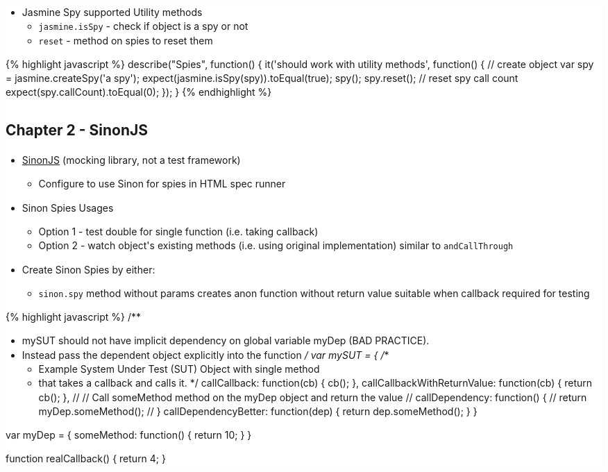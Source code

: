 * Jasmine Spy supported Utility methods
    * `jasmine.isSpy` - check if object is a spy or not
    * `reset` - method on spies to reset them
    
{% highlight javascript %}
describe("Spies", function() {
    it('should work with utility methods', function() {
        // create object
        var spy = jasmine.createSpy('a spy');
        expect(jasmine.isSpy(spy)).toEqual(true);
        spy();
        spy.reset(); // reset spy call count
        expect(spy.callCount).toEqual(0);
    });
}
{% endhighlight %}

## Chapter 2 - SinonJS<a id="chapter-2"></a>

* [SinonJS](http://sinonjs.org/) (mocking library, not a test framework)
    * Configure to use Sinon for spies in HTML spec runner

* Sinon Spies Usages
    * Option 1 - test double for single function (i.e. taking callback) 
    * Option 2 - watch object's existing methods (i.e. using original implementation)
    similar to `andCallThrough`
    
* Create Sinon Spies by either:
    * `sinon.spy` method without params creates anon function without return value
    suitable when callback required for testing
    
{% highlight javascript %}
/**
 *  mySUT should not have implicit dependency on global variable myDep (BAD PRACTICE). 
 *  Instead pass the dependent object explicitly into the function
 */
var mySUT = {
    /**
     *  Example System Under Test (SUT) Object with single method
     *  that takes a callback and calls it.
     */
    callCallback: function(cb) {
        cb();
    },
    callCallbackWithReturnValue: function(cb) {
        return cb();
    },
    // // Call someMethod method on the myDep object and return the value
    // callDependency: function() {
    //     return myDep.someMethod();
    // }
    callDependencyBetter: function(dep) {
        return dep.someMethod();
    }
}

var myDep = {
    someMethod: function() {
        return 10;
    }
}

function realCallback() {
    return 4;
}
